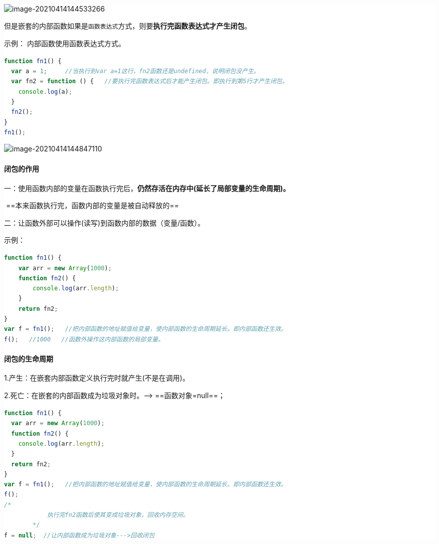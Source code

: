 ![image-20210414144533266](D:\Typora记录文档\img\image-20210414144533266.png)



但是嵌套的内部函数如果是`函数表达式`方式，则要**执行完函数表达式才产生闭包**。

示例：    内部函数使用函数表达式方式。

```javascript
function fn1() {
  var a = 1;     //当执行到var a=1这行，fn2函数还是undefined，说明闭包没产生。
  var fn2 = function () {   //要执行完函数表达式后才能产生闭包。即执行到第5行才产生闭包。
    console.log(a);
  }
  fn2();
}
fn1();
```

![image-20210414144847110](D:\Typora记录文档\img\image-20210414144847110.png)

#### 闭包的作用

一：使用函数内部的变量在函数执行完后，**仍然存活在内存中(延长了局部变量的生命周期)。**

​		==本来函数执行完，函数内部的变量是被自动释放的==

二：让函数外部可以操作(读写)到函数内部的数据（变量/函数）。

示例：

```javascript
function fn1() {
    var arr = new Array(1000);
    function fn2() {
        console.log(arr.length);
    }
    return fn2;
}
var f = fn1();   //把内部函数的地址赋值给变量，使内部函数的生命周期延长。即内部函数还生效。
f();   //1000   //函数外操作这内部函数的局部变量。
```



#### 闭包的生命周期

1.产生：在嵌套内部函数定义执行完时就产生(不是在调用)。

2.死亡：在嵌套的内部函数成为垃圾对象时。--> ==函数对象=null==；

```javascript
function fn1() {
  var arr = new Array(1000);
  function fn2() {
    console.log(arr.length);
  }
  return fn2;
}
var f = fn1();   //把内部函数的地址赋值给变量，使内部函数的生命周期延长。即内部函数还生效。
f();
/* 
            执行完fn2函数后使其变成垃圾对象，回收内存空间。
        */
f = null;  //让内部函数成为垃圾对象--->回收闭包
```
